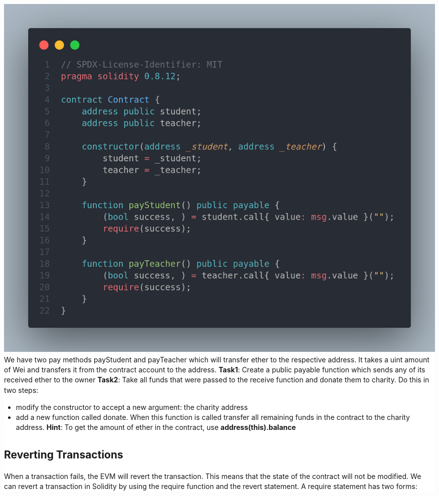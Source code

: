 ![transfer](images/codes/transfer.png)
We have two pay methods payStudent and payTeacher which will transfer ether to the respective address. It takes a uint amount of Wei and transfers it from the contract account to the address.
**Task1**: Create a public payable function which sends any of its received ether to the owner
**Task2**: Take all funds that were passed to the receive function and donate them to charity. Do this in two steps:

- modify the constructor to accept a new argument: the charity address
- add a new function called donate. When this function is called transfer all remaining funds in the contract to the charity address.
  **Hint**: To get the amount of ether in the contract, use **address(this).balance**

## Reverting Transactions

When a transaction fails, the EVM will revert the transaction. This means that the state of the contract will not be modified. We can revert a transaction in Solidity by using the require function and the revert statement.
A require statement has two forms:

